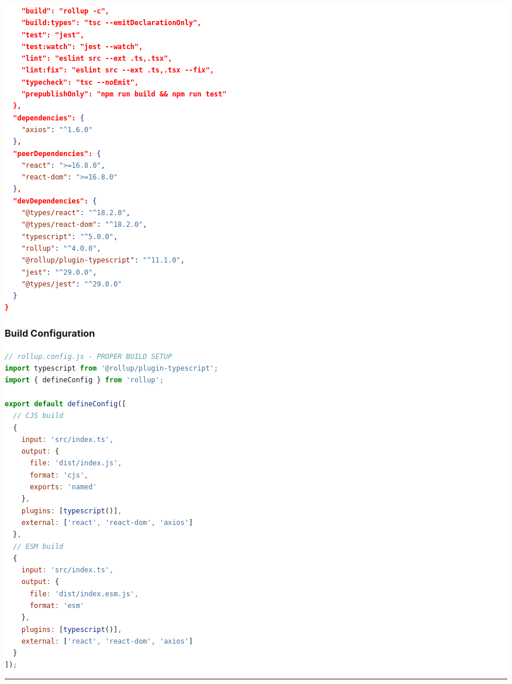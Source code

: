 ```json
    "build": "rollup -c",
    "build:types": "tsc --emitDeclarationOnly",
    "test": "jest",
    "test:watch": "jest --watch",
    "lint": "eslint src --ext .ts,.tsx",
    "lint:fix": "eslint src --ext .ts,.tsx --fix",
    "typecheck": "tsc --noEmit",
    "prepublishOnly": "npm run build && npm run test"
  },
  "dependencies": {
    "axios": "^1.6.0"
  },
  "peerDependencies": {
    "react": ">=16.8.0",
    "react-dom": ">=16.8.0"
  },
  "devDependencies": {
    "@types/react": "^18.2.0",
    "@types/react-dom": "^18.2.0",
    "typescript": "^5.0.0",
    "rollup": "^4.0.0",
    "@rollup/plugin-typescript": "^11.1.0",
    "jest": "^29.0.0",
    "@types/jest": "^29.0.0"
  }
}
```

### **Build Configuration**
```javascript
// rollup.config.js - PROPER BUILD SETUP
import typescript from '@rollup/plugin-typescript';
import { defineConfig } from 'rollup';

export default defineConfig([
  // CJS build
  {
    input: 'src/index.ts',
    output: {
      file: 'dist/index.js',
      format: 'cjs',
      exports: 'named'
    },
    plugins: [typescript()],
    external: ['react', 'react-dom', 'axios']
  },
  // ESM build
  {
    input: 'src/index.ts',
    output: {
      file: 'dist/index.esm.js',
      format: 'esm'
    },
    plugins: [typescript()],
    external: ['react', 'react-dom', 'axios']
  }
]);
```

---